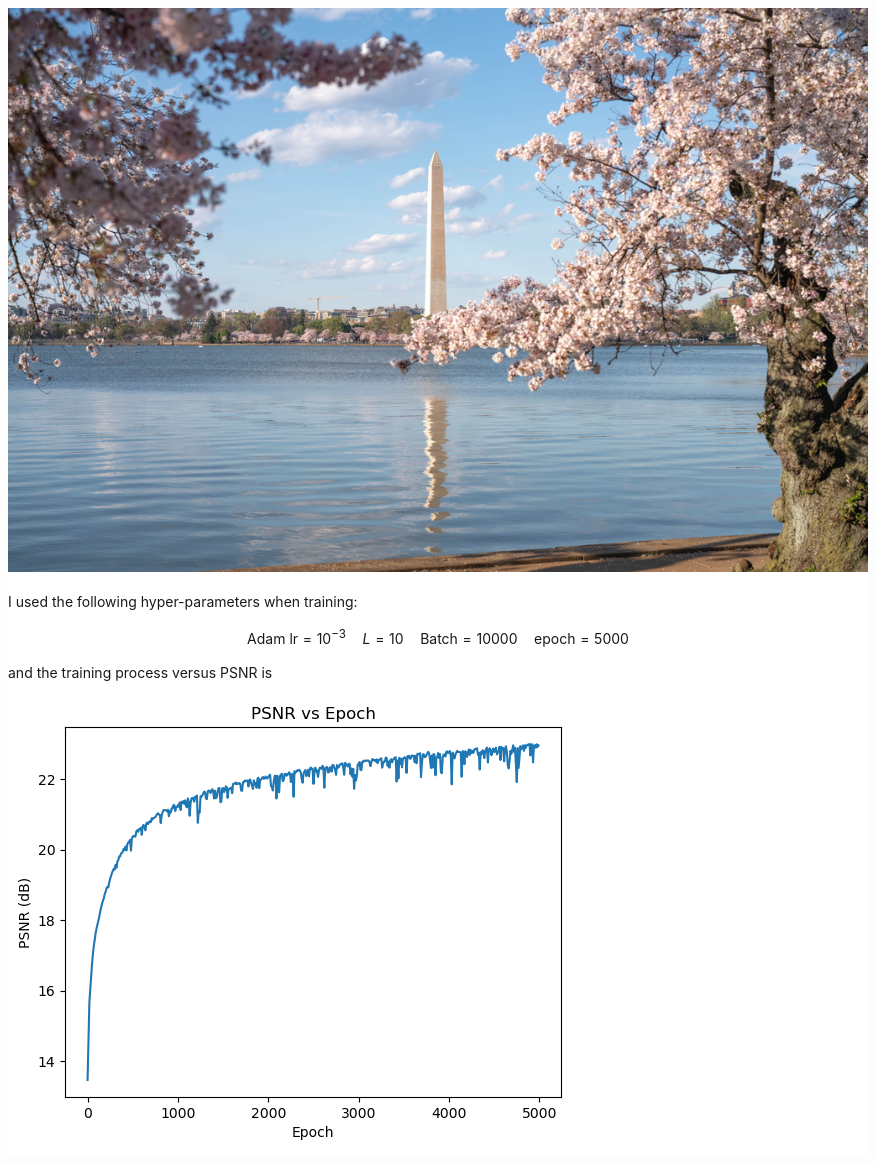 ![alt text](./images/cherry.JPG)

I used the following hyper-parameters when training:

$$\mathrm{Adam \text{ }lr} = 10^{-3} \quad L = 10 \quad  \mathrm{Batch}=10000 \quad \text{epoch} = 5000$$ 

and the training process versus PSNR is

![alt text](./images/p1_cherry_pnsr.png)

